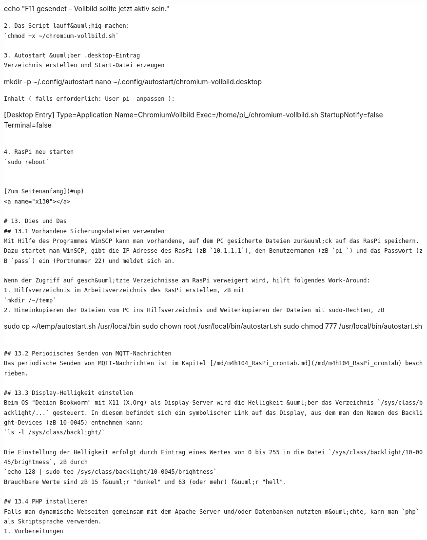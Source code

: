 echo "F11 gesendet – Vollbild sollte jetzt aktiv sein."
```
2. Das Script lauff&auml;hig machen:   
`chmod +x ~/chromium-vollbild.sh`   

3. Autostart &uuml;ber .desktop-Eintrag   
Verzeichnis erstellen und Start-Datei erzeugen
```
mkdir -p ~/.config/autostart
nano ~/.config/autostart/chromium-vollbild.desktop
```
Inhalt (_falls erforderlich: User pi_ anpassen_):   
```
[Desktop Entry]
Type=Application
Name=ChromiumVollbild
Exec=/home/pi_/chromium-vollbild.sh
StartupNotify=false
Terminal=false
```

4. RasPi neu starten   
`sudo reboot`   


[Zum Seitenanfang](#up)   
<a name="x130"></a>   

# 13. Dies und Das
## 13.1 Vorhandene Sicherungsdateien verwenden
Mit Hilfe des Programmes WinSCP kann man vorhandene, auf dem PC gesicherte Dateien zur&uuml;ck auf das RasPi speichern. Dazu startet man WinSCP, gibt die IP-Adresse des RasPi (zB `10.1.1.1`), den Benutzernamen (zB `pi_`) und das Passwort (zB `pass`) ein (Portnummer 22) und meldet sich an.   

Wenn der Zugriff auf gesch&uuml;tzte Verzeichnisse am RasPi verweigert wird, hilft folgendes Work-Around:   
1. Hilfsverzeichnis im Arbeitsverzeichnis des RasPi erstellen, zB mit   
`mkdir /~/temp`   
2. Hineinkopieren der Dateien vom PC ins Hilfsverzeichnis und Weiterkopieren der Dateien mit sudo-Rechten, zB   
```
sudo cp ~/temp/autostart.sh /usr/local/bin
sudo chown root /usr/local/bin/autostart.sh
sudo chmod 777 /usr/local/bin/autostart.sh
```

## 13.2 Periodisches Senden von MQTT-Nachrichten
Das periodische Senden von MQTT-Nachrichten ist im Kapitel [/md/m4h104_RasPi_crontab.md](/md/m4h104_RasPi_crontab) beschrieben.   

## 13.3 Display-Helligkeit einstellen
Beim OS "Debian Bookworm" mit X11 (X.Org) als Display-Server wird die Helligkeit &uuml;ber das Verzeichnis `/sys/class/backlight/...` gesteuert. In diesem befindet sich ein symbolischer Link auf das Display, aus dem man den Namen des Backlight-Devices (zB 10-0045) entnehmen kann:   
`ls -l /sys/class/backlight/`  

Die Einstellung der Helligkeit erfolgt durch Eintrag eines Wertes von 0 bis 255 in die Datei `/sys/class/backlight/10-0045/brightness`, zB durch   
`echo 128 | sudo tee /sys/class/backlight/10-0045/brightness`   
Brauchbare Werte sind zB 15 f&uuml;r "dunkel" und 63 (oder mehr) f&uuml;r "hell".   

## 13.4 PHP installieren
Falls man dynamische Webseiten gemeinsam mit dem Apache-Server und/oder Datenbanken nutzten m&ouml;chte, kann man `php` als Skriptsprache verwenden.   
1. Vorbereitungen
```